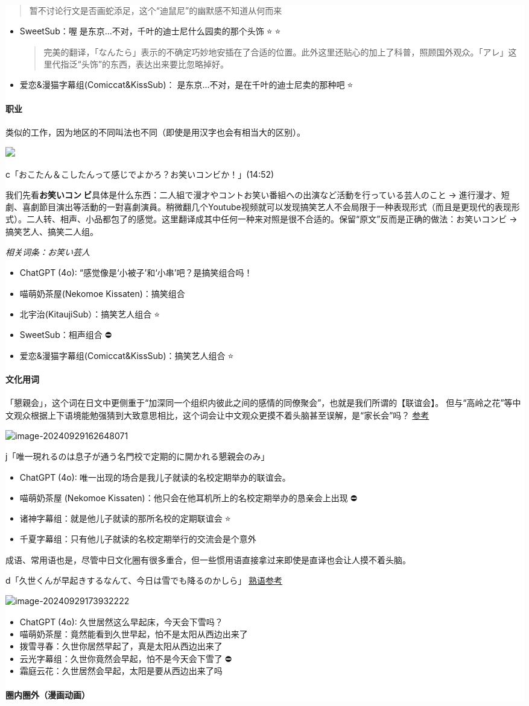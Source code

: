   >  暂不讨论行文是否画蛇添足，这个“迪鼠尼”的幽默感不知道从何而来

* SweetSub：喔 是东京...不对，千叶的迪士尼什么园卖的那个头饰 :star: :star:

  > 完美的翻译，「なんたら」表示的不确定巧妙地安插在了合适的位置。此外这里还贴心的加上了科普，照顾国外观众。「アレ」这里代指泛“头饰”的东西，表达出来要比忽略掉好。

* 爱恋&漫猫字幕组(Comiccat&KissSub)： 是东京...不对，是在千叶的迪士尼卖的那种吧 :star:

#### 职业

类似的工作，因为地区的不同叫法也不同（即使是用汉字也会有相当大的区别）。

![](https://cfr2-img.flynncao.uk/20240901164227.png)

c「おこたん＆こしたんって感じでよかろ？お笑いコンビか！」(14:52)

我们先看**お笑いコン ビ**具体是什么东西：二人組で漫才やコントお笑い番組への出演など活動を行っている芸人のこと -> 進行漫才、短劇、喜劇節目演出等活動的一對喜劇演員。稍微翻几个Youtube视频就可以发现搞笑艺人不会局限于一种表现形式（而且是更现代的表现形式）。二人转、相声、小品都包了的感觉。这里翻译成其中任何一种来对照是很不合适的。保留“原文”反而是正确的做法：お笑いコンビ ->  搞笑艺人、搞笑二人组。

*相关词条：お笑い芸人*

* ChatGPT (4o): “感觉像是‘小被子’和‘小串’吧？是搞笑组合吗！

* 喵萌奶茶屋(Nekomoe Kissaten)：搞笑组合

* 北宇治(KitaujiSub）：搞笑艺人组合 :star:

* SweetSub：相声组合 :no_entry:

* 爱恋&漫猫字幕组(Comiccat&KissSub)：搞笑艺人组合 :star:

#### 文化用词

「懇親会」，这个词在日文中更侧重于“加深同一个组织内彼此之间的感情的同僚聚会”，也就是我们所谓的【联谊会】。 但与“高岭之花”等中文观众根据上下语境能勉强猜到大致意思相比，这个词会让中文观众更摸不着头脑甚至误解，是“家长会”吗？ [参考](https://event.neodining-catering.com/usefulinfo/konshinkai_howto/)

![image-20240929162648071](https://cfr2-img.flynncao.uk/image-20240929162648071.png)

j「唯一現れるのは息子が通う名門校で定期的に開かれる懇親会のみ」

* ChatGPT (4o): 唯一出现的场合是我儿子就读的名校定期举办的联谊会。

* 喵萌奶茶屋 (Nekomoe Kissaten)：他只会在他耳机所上的名校定期举办的恳亲会上出现 :no_entry:
* 诸神字幕组：就是他儿子就读的那所名校的定期联谊会 :star:
* 千夏字幕组：只有他儿子就读的名校定期举行的交流会是个意外

成语、常用语也是，尽管中日文化圈有很多重合，但一些惯用语直接拿过来即使是直译也会让人摸不着头脑。

d「久世くんが早起きするなんて、今日は雪でも降るのかしら」   [熟语参考](https://ja.hinative.com/questions/19111737)

![image-20240929173932222](https://cfr2-img.flynncao.uk/image-20240929173932222.png)

* ChatGPT (4o): 久世居然这么早起床，今天会下雪吗？
* 喵萌奶茶屋：竟然能看到久世早起，怕不是太阳从西边出来了
* 拨雪寻春：久世你居然早起了，真是太阳从西边出来了
* 云光字幕组：久世你竟然会早起，怕不是今天会下雪了 :no_entry:
* 霜庭云花：久世居然会早起，太阳是要从西边出来了吗

#### 圈内圈外（漫画动画）
